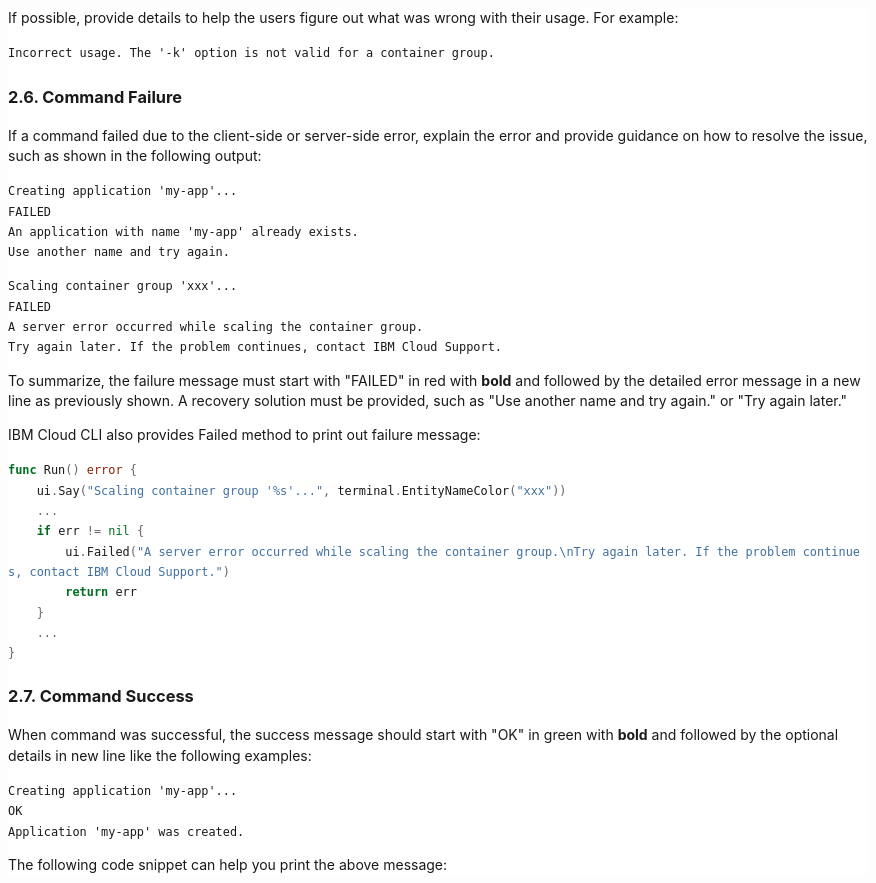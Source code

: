 If possible, provide details to help the users figure out what was wrong with their usage. For example:

```
Incorrect usage. The '-k' option is not valid for a container group.
```

### 2.6. Command Failure

If a command failed due to the client-side or server-side error, explain the error and provide guidance on how to resolve the issue, such as shown in the following output:

```
Creating application 'my-app'...
FAILED
An application with name 'my-app' already exists.
Use another name and try again.
```

```
Scaling container group 'xxx'...
FAILED
A server error occurred while scaling the container group.
Try again later. If the problem continues, contact IBM Cloud Support.
```

To summarize, the failure message must start with "FAILED" in red with **bold** and followed by the detailed error message in a new line as previously shown. A recovery solution must be provided, such as "Use another name and try again." or "Try again later."

IBM Cloud CLI also provides Failed method to print out failure message:

```go
func Run() error {
    ui.Say("Scaling container group '%s'...", terminal.EntityNameColor("xxx"))
    ...
    if err != nil {
        ui.Failed("A server error occurred while scaling the container group.\nTry again later. If the problem continues, contact IBM Cloud Support.")
        return err
    }
    ...
}
```

### 2.7. Command Success

When command was successful, the success message should start with "OK" in green with **bold** and followed by the optional details in new line like the following examples:

```
Creating application 'my-app'...
OK
Application 'my-app' was created.
```

The following code snippet can help you print the above message:
